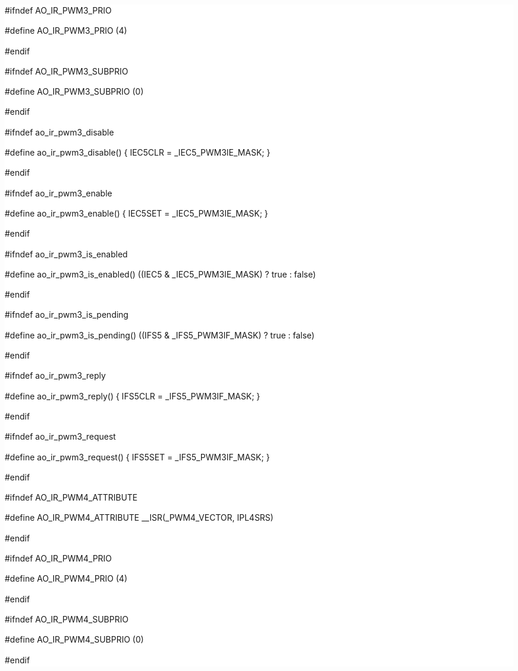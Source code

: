 #ifndef AO_IR_PWM3_PRIO

#define AO_IR_PWM3_PRIO             (4)

#endif

#ifndef AO_IR_PWM3_SUBPRIO

#define AO_IR_PWM3_SUBPRIO          (0)

#endif

#ifndef ao_ir_pwm3_disable

#define ao_ir_pwm3_disable()        { IEC5CLR = _IEC5_PWM3IE_MASK; }

#endif

#ifndef ao_ir_pwm3_enable

#define ao_ir_pwm3_enable()         { IEC5SET = _IEC5_PWM3IE_MASK; }

#endif

#ifndef ao_ir_pwm3_is_enabled

#define ao_ir_pwm3_is_enabled()     ((IEC5 & _IEC5_PWM3IE_MASK) ? true : false)

#endif

#ifndef ao_ir_pwm3_is_pending

#define ao_ir_pwm3_is_pending()     ((IFS5 & _IFS5_PWM3IF_MASK) ? true : false)

#endif

#ifndef ao_ir_pwm3_reply

#define ao_ir_pwm3_reply()          { IFS5CLR = _IFS5_PWM3IF_MASK; }

#endif

#ifndef ao_ir_pwm3_request

#define ao_ir_pwm3_request()        { IFS5SET = _IFS5_PWM3IF_MASK; }

#endif

#ifndef AO_IR_PWM4_ATTRIBUTE

#define AO_IR_PWM4_ATTRIBUTE        __ISR(_PWM4_VECTOR, IPL4SRS)

#endif

#ifndef AO_IR_PWM4_PRIO

#define AO_IR_PWM4_PRIO             (4)

#endif

#ifndef AO_IR_PWM4_SUBPRIO

#define AO_IR_PWM4_SUBPRIO          (0)

#endif

